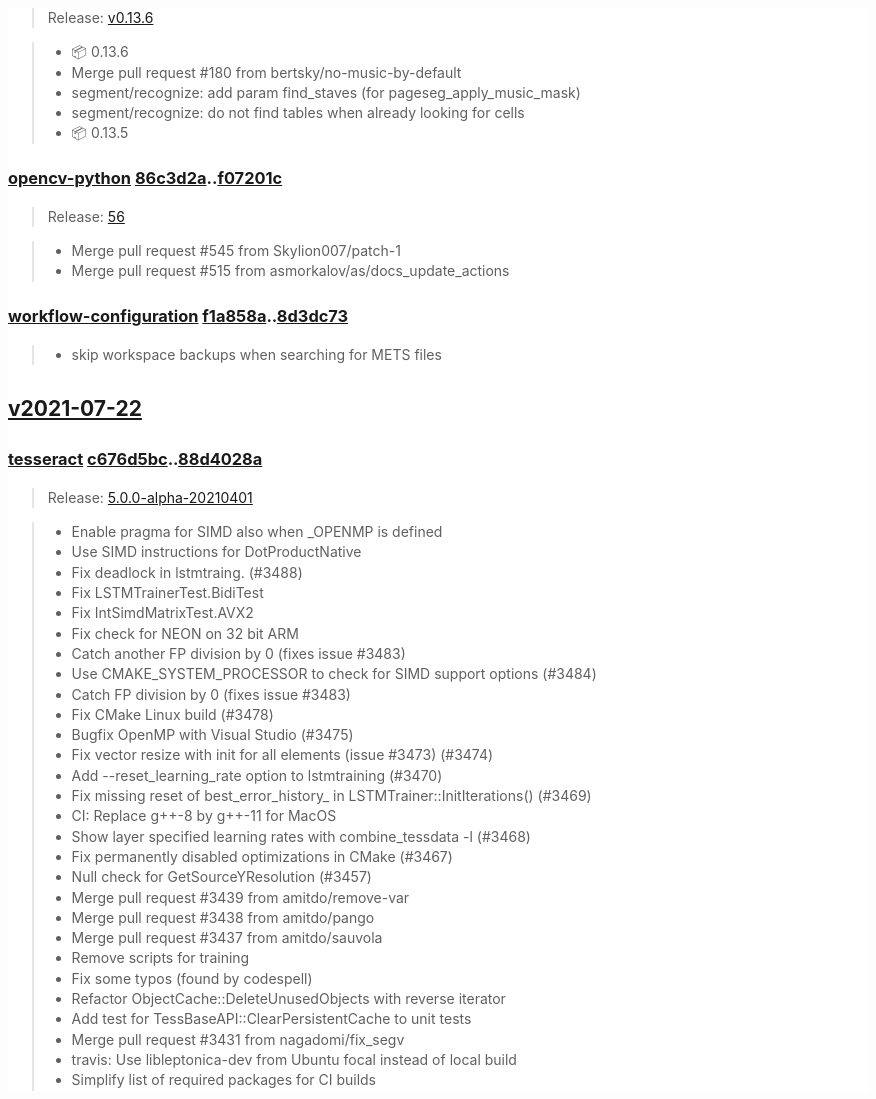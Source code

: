 > Release: [v0.13.6](https://github.com/OCR-D/ocrd_tesserocr/releases/v0.13.6)

  > * :package: 0.13.6
  > * Merge pull request #180 from bertsky/no-music-by-default 
  > * segment/recognize: add param find_staves (for pageseg_apply_music_mask) 
  > * segment/recognize: do not find tables when already looking for cells 
  > * :package: 0.13.5


### [opencv-python](https://github.com/skvark/opencv-python) [86c3d2a](https://github.com/skvark/opencv-python/commits/86c3d2a)..[f07201c](https://github.com/skvark/opencv-python/commits/f07201c)

> Release: [56](https://github.com/skvark/opencv-python/releases/56)

  > * Merge pull request #545 from Skylion007/patch-1
  > * Merge pull request #515 from asmorkalov/as/docs_update_actions

### [workflow-configuration](https://github.com/bertsky/workflow-configuration) [f1a858a](https://github.com/bertsky/workflow-configuration/commits/f1a858a)..[8d3dc73](https://github.com/bertsky/workflow-configuration/commits/8d3dc73)

  > * skip workspace backups when searching for METS files

## [v2021-07-22](https://github.com/OCR-D/ocrd_all/releases/v2021-07-22)

### [tesseract](https://github.com/tesseract-ocr/tesseract) [c676d5bc](https://github.com/tesseract-ocr/tesseract/commits/c676d5bc)..[88d4028a](https://github.com/tesseract-ocr/tesseract/commits/88d4028a)

> Release: [5.0.0-alpha-20210401](https://github.com/tesseract-ocr/tesseract/releases/5.0.0-alpha-20210401)

  > * Enable pragma for SIMD also when _OPENMP is defined
  > * Use SIMD instructions for DotProductNative
  > * Fix deadlock in lstmtraing. (#3488)
  > * Fix LSTMTrainerTest.BidiTest
  > * Fix IntSimdMatrixTest.AVX2
  > * Fix check for NEON on 32 bit ARM
  > * Catch another FP division by 0 (fixes issue #3483)
  > * Use CMAKE_SYSTEM_PROCESSOR to check for SIMD support options (#3484)
  > * Catch FP division by 0 (fixes issue #3483)
  > * Fix CMake Linux build (#3478)
  > * Bugfix OpenMP with Visual Studio (#3475)
  > * Fix vector resize with init for all elements (issue #3473) (#3474)
  > * Add --reset_learning_rate option to lstmtraining (#3470)
  > * Fix missing reset of best_error_history_ in LSTMTrainer::InitIterations() (#3469)
  > * CI: Replace g++-8 by g++-11 for MacOS
  > * Show layer specified learning rates with combine_tessdata -l (#3468)
  > * Fix permanently disabled optimizations in CMake (#3467)
  > * Null check for GetSourceYResolution (#3457)
  > * Merge pull request #3439 from amitdo/remove-var
  > * Merge pull request #3438 from amitdo/pango
  > * Merge pull request #3437 from amitdo/sauvola
  > * Remove scripts for training
  > * Fix some typos (found by codespell)
  > * Refactor ObjectCache::DeleteUnusedObjects with reverse iterator
  > * Add test for TessBaseAPI::ClearPersistentCache to unit tests
  > * Merge pull request #3431 from nagadomi/fix_segv
  > * travis: Use libleptonica-dev from Ubuntu focal instead of local build
  > * Simplify list of required packages for CI builds